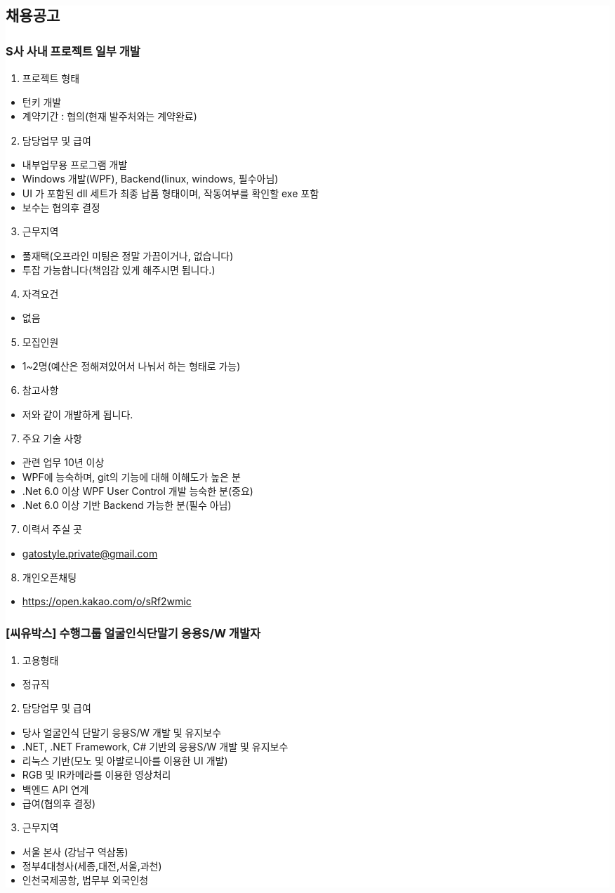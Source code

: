 ## 채용공고

### S사 사내 프로젝트 일부 개발

1. 프로젝트 형태
  * 턴키 개발
  * 계약기간 : 협의(현재 발주처와는 계약완료)

2. 담당업무 및 급여
  * 내부업무용 프로그램 개발
  * Windows 개발(WPF), Backend(linux, windows, 필수아님)
  * UI 가 포함된 dll 세트가 최종 납품 형태이며, 작동여부를 확인할 exe 포함
  * 보수는 협의후 결정

3. 근무지역
  * 풀재택(오프라인 미팅은 정말 가끔이거나, 없습니다)
  * 투잡 가능합니다(책임감 있게 해주시면 됩니다.)

4. 자격요건
  * 없음

5. 모집인원
  * 1~2명(예산은 정해져있어서 나눠서 하는 형태로 가능)

6. 참고사항
  * 저와 같이 개발하게 됩니다.

7. 주요 기술 사항
  * 관련 업무 10년 이상
  * WPF에 능숙하며, git의 기능에 대해 이해도가 높은 분
  * .Net 6.0 이상 WPF User Control 개발 능숙한 분(중요)
  * .Net 6.0 이상 기반 Backend 가능한 분(필수 아님)

7. 이력서 주실 곳
  * gatostyle.private@gmail.com 

8. 개인오픈채팅
  * https://open.kakao.com/o/sRf2wmic

### [씨유박스] 수행그룹 얼굴인식단말기 응용S/W 개발자

1. 고용형태
  * 정규직

2. 담당업무 및 급여
 *  당사 얼굴인식 단말기 응용S/W 개발 및 유지보수
 *  .NET, .NET Framework, C# 기반의 응용S/W 개발 및 유지보수
 *  리눅스 기반(모노 및 아발로니아를 이용한 UI 개발)
 *  RGB 및 IR카메라를 이용한 영상처리
 *  백엔드 API 연계
 *  급여(협의후 결정)

3. 근무지역
  * 서울 본사 (강남구 역삼동)
  * 정부4대청사(세종,대전,서울,과천)
  * 인천국제공항, 법무부 외국인청
